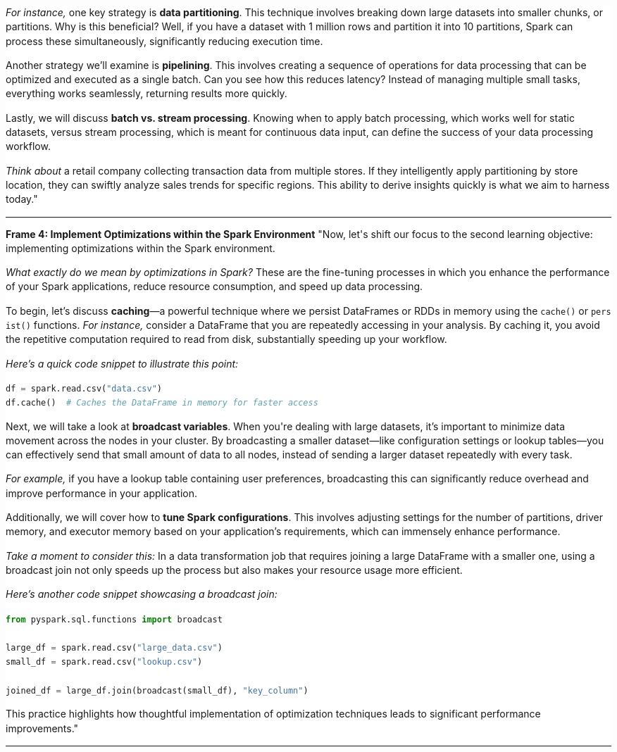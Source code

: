 *For instance,* one key strategy is **data partitioning**. This technique involves breaking down large datasets into smaller chunks, or partitions. Why is this beneficial? Well, if you have a dataset with 1 million rows and partition it into 10 partitions, Spark can process these simultaneously, significantly reducing execution time.

Another strategy we’ll examine is **pipelining**. This involves creating a sequence of operations for data processing that can be optimized and executed as a single batch. Can you see how this reduces latency? Instead of managing multiple small tasks, everything works seamlessly, returning results more quickly.

Lastly, we will discuss **batch vs. stream processing**. Knowing when to apply batch processing, which works well for static datasets, versus stream processing, which is meant for continuous data input, can define the success of your data processing workflow. 

*Think about* a retail company collecting transaction data from multiple stores. If they intelligently apply partitioning by store location, they can swiftly analyze sales trends for specific regions. This ability to derive insights quickly is what we aim to harness today."

---

**Frame 4: Implement Optimizations within the Spark Environment**
"Now, let's shift our focus to the second learning objective: implementing optimizations within the Spark environment.

*What exactly do we mean by optimizations in Spark?* These are the fine-tuning processes in which you enhance the performance of your Spark applications, reduce resource consumption, and speed up data processing. 

To begin, let’s discuss **caching**—a powerful technique where we persist DataFrames or RDDs in memory using the `cache()` or `persist()` functions. 
*For instance,* consider a DataFrame that you are repeatedly accessing in your analysis. By caching it, you avoid the repetitive computation required to read from disk, substantially speeding up your workflow. 

*Here’s a quick code snippet to illustrate this point:*
```python
df = spark.read.csv("data.csv")
df.cache()  # Caches the DataFrame in memory for faster access
```

Next, we will take a look at **broadcast variables**. When you're dealing with large datasets, it’s important to minimize data movement across the nodes in your cluster. By broadcasting a smaller dataset—like configuration settings or lookup tables—you can effectively send that small amount of data to all nodes, instead of sending a larger dataset repeatedly with every task. 

*For example,* if you have a lookup table containing user preferences, broadcasting this can significantly reduce overhead and improve performance in your application.

Additionally, we will cover how to **tune Spark configurations**. This involves adjusting settings for the number of partitions, driver memory, and executor memory based on your application’s requirements, which can immensely enhance performance.

*Take a moment to consider this:* In a data transformation job that requires joining a large DataFrame with a smaller one, using a broadcast join not only speeds up the process but also makes your resource usage more efficient.

*Here’s another code snippet showcasing a broadcast join:*
```python
from pyspark.sql.functions import broadcast

large_df = spark.read.csv("large_data.csv")
small_df = spark.read.csv("lookup.csv")

joined_df = large_df.join(broadcast(small_df), "key_column")
```
This practice highlights how thoughtful implementation of optimization techniques leads to significant performance improvements."

---